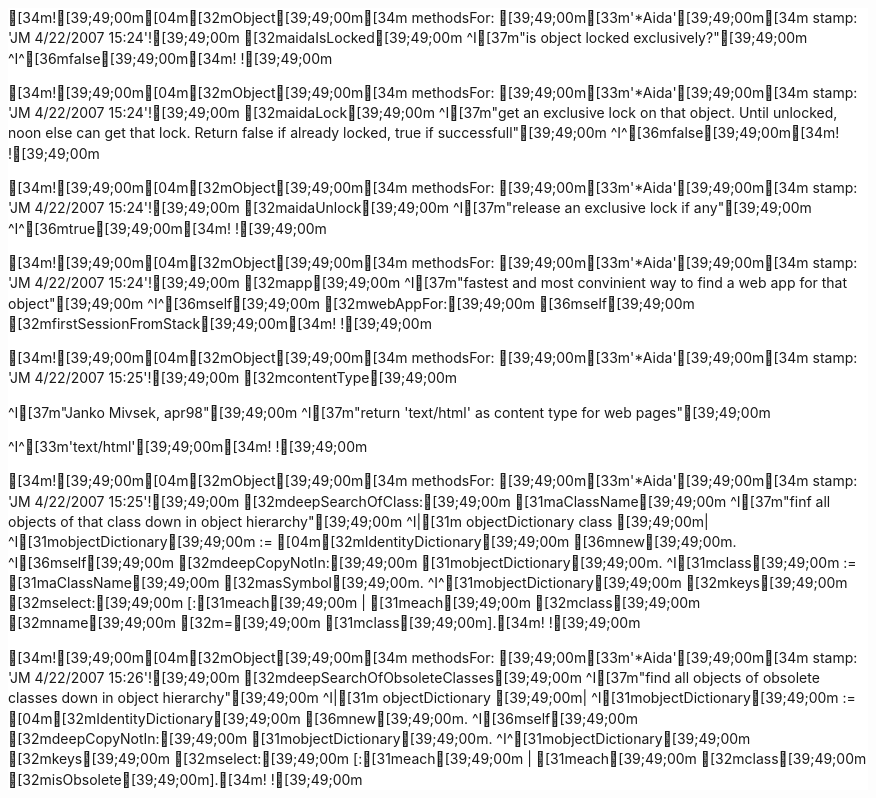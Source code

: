[34m![39;49;00m[04m[32mObject[39;49;00m[34m methodsFor: [39;49;00m[33m'*Aida'[39;49;00m[34m stamp: 'JM 4/22/2007 15:24'![39;49;00m
[32maidaIsLocked[39;49;00m
^I[37m"is object locked exclusively?"[39;49;00m
^I^[36mfalse[39;49;00m[34m! ![39;49;00m

[34m![39;49;00m[04m[32mObject[39;49;00m[34m methodsFor: [39;49;00m[33m'*Aida'[39;49;00m[34m stamp: 'JM 4/22/2007 15:24'![39;49;00m
[32maidaLock[39;49;00m
^I[37m"get an exclusive lock on that object. Until unlocked, noon else can get that lock. Return false if already locked, true if successfull"[39;49;00m
^I^[36mfalse[39;49;00m[34m! ![39;49;00m

[34m![39;49;00m[04m[32mObject[39;49;00m[34m methodsFor: [39;49;00m[33m'*Aida'[39;49;00m[34m stamp: 'JM 4/22/2007 15:24'![39;49;00m
[32maidaUnlock[39;49;00m
^I[37m"release an exclusive lock if any"[39;49;00m
^I^[36mtrue[39;49;00m[34m! ![39;49;00m

[34m![39;49;00m[04m[32mObject[39;49;00m[34m methodsFor: [39;49;00m[33m'*Aida'[39;49;00m[34m stamp: 'JM 4/22/2007 15:24'![39;49;00m
[32mapp[39;49;00m
^I[37m"fastest and most convinient way to find a web app for that object"[39;49;00m
^I^[36mself[39;49;00m [32mwebAppFor:[39;49;00m [36mself[39;49;00m [32mfirstSessionFromStack[39;49;00m[34m! ![39;49;00m

[34m![39;49;00m[04m[32mObject[39;49;00m[34m methodsFor: [39;49;00m[33m'*Aida'[39;49;00m[34m stamp: 'JM 4/22/2007 15:25'![39;49;00m
[32mcontentType[39;49;00m

^I[37m"Janko Mivsek, apr98"[39;49;00m
^I[37m"return 'text/html' as content type for web pages"[39;49;00m

^I^[33m'text/html'[39;49;00m[34m! ![39;49;00m

[34m![39;49;00m[04m[32mObject[39;49;00m[34m methodsFor: [39;49;00m[33m'*Aida'[39;49;00m[34m stamp: 'JM 4/22/2007 15:25'![39;49;00m
[32mdeepSearchOfClass:[39;49;00m [31maClassName[39;49;00m
^I[37m"finf all objects of that class down in object hierarchy"[39;49;00m
^I|[31m objectDictionary class [39;49;00m|
^I[31mobjectDictionary[39;49;00m := [04m[32mIdentityDictionary[39;49;00m [36mnew[39;49;00m.
^I[36mself[39;49;00m [32mdeepCopyNotIn:[39;49;00m [31mobjectDictionary[39;49;00m.
^I[31mclass[39;49;00m := [31maClassName[39;49;00m [32masSymbol[39;49;00m.
^I^[31mobjectDictionary[39;49;00m [32mkeys[39;49;00m [32mselect:[39;49;00m [:[31meach[39;49;00m | [31meach[39;49;00m [32mclass[39;49;00m [32mname[39;49;00m [32m=[39;49;00m [31mclass[39;49;00m].[34m! ![39;49;00m

[34m![39;49;00m[04m[32mObject[39;49;00m[34m methodsFor: [39;49;00m[33m'*Aida'[39;49;00m[34m stamp: 'JM 4/22/2007 15:26'![39;49;00m
[32mdeepSearchOfObsoleteClasses[39;49;00m
^I[37m"find all objects of obsolete classes down in object hierarchy"[39;49;00m
^I|[31m objectDictionary [39;49;00m|
^I[31mobjectDictionary[39;49;00m := [04m[32mIdentityDictionary[39;49;00m [36mnew[39;49;00m.
^I[36mself[39;49;00m [32mdeepCopyNotIn:[39;49;00m [31mobjectDictionary[39;49;00m.
^I^[31mobjectDictionary[39;49;00m [32mkeys[39;49;00m [32mselect:[39;49;00m [:[31meach[39;49;00m | [31meach[39;49;00m [32mclass[39;49;00m [32misObsolete[39;49;00m].[34m! ![39;49;00m
